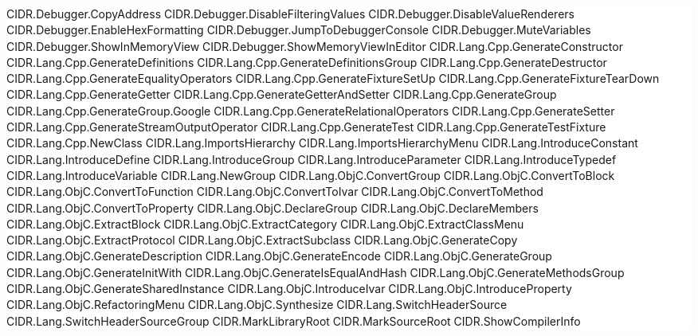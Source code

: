 CIDR.Debugger.CopyAddress                          <C-S-C>
CIDR.Debugger.DisableFilteringValues
CIDR.Debugger.DisableValueRenderers
CIDR.Debugger.EnableHexFormatting
CIDR.Debugger.JumpToDebuggerConsole                <C-S-F10>
CIDR.Debugger.MuteVariables
CIDR.Debugger.ShowInMemoryView                     <C-CR>
CIDR.Debugger.ShowMemoryViewInEditor
CIDR.Lang.Cpp.GenerateConstructor
CIDR.Lang.Cpp.GenerateDefinitions                  <C-S-D>
CIDR.Lang.Cpp.GenerateDefinitionsGroup
CIDR.Lang.Cpp.GenerateDestructor
CIDR.Lang.Cpp.GenerateEqualityOperators
CIDR.Lang.Cpp.GenerateFixtureSetUp
CIDR.Lang.Cpp.GenerateFixtureTearDown
CIDR.Lang.Cpp.GenerateGetter
CIDR.Lang.Cpp.GenerateGetterAndSetter
CIDR.Lang.Cpp.GenerateGroup
CIDR.Lang.Cpp.GenerateGroup.Google
CIDR.Lang.Cpp.GenerateRelationalOperators
CIDR.Lang.Cpp.GenerateSetter
CIDR.Lang.Cpp.GenerateStreamOutputOperator
CIDR.Lang.Cpp.GenerateTest
CIDR.Lang.Cpp.GenerateTestFixture
CIDR.Lang.Cpp.NewClass
CIDR.Lang.ImportsHierarchy                         <A-S-H>
CIDR.Lang.ImportsHierarchyMenu
CIDR.Lang.IntroduceConstant                        <A-C-C>
CIDR.Lang.IntroduceDefine                          <A-C-D>
CIDR.Lang.IntroduceGroup
CIDR.Lang.IntroduceParameter                       <A-C-P>
CIDR.Lang.IntroduceTypedef                         <A-C-K>
CIDR.Lang.IntroduceVariable                        <A-C-V>
CIDR.Lang.NewGroup
CIDR.Lang.ObjC.ConvertGroup
CIDR.Lang.ObjC.ConvertToBlock
CIDR.Lang.ObjC.ConvertToFunction
CIDR.Lang.ObjC.ConvertToIvar
CIDR.Lang.ObjC.ConvertToMethod
CIDR.Lang.ObjC.ConvertToProperty
CIDR.Lang.ObjC.DeclareGroup
CIDR.Lang.ObjC.DeclareMembers
CIDR.Lang.ObjC.ExtractBlock
CIDR.Lang.ObjC.ExtractCategory
CIDR.Lang.ObjC.ExtractClassMenu
CIDR.Lang.ObjC.ExtractProtocol
CIDR.Lang.ObjC.ExtractSubclass
CIDR.Lang.ObjC.GenerateCopy
CIDR.Lang.ObjC.GenerateDescription
CIDR.Lang.ObjC.GenerateEncode
CIDR.Lang.ObjC.GenerateGroup
CIDR.Lang.ObjC.GenerateInitWith
CIDR.Lang.ObjC.GenerateIsEqualAndHash
CIDR.Lang.ObjC.GenerateMethodsGroup
CIDR.Lang.ObjC.GenerateSharedInstance
CIDR.Lang.ObjC.IntroduceIvar                       <A-C-F>
CIDR.Lang.ObjC.IntroduceProperty                   <A-C-E>
CIDR.Lang.ObjC.RefactoringMenu
CIDR.Lang.ObjC.Synthesize
CIDR.Lang.SwitchHeaderSource                       <F10>
CIDR.Lang.SwitchHeaderSourceGroup
CIDR.MarkLibraryRoot
CIDR.MarkSourceRoot
CIDR.ShowCompilerInfo